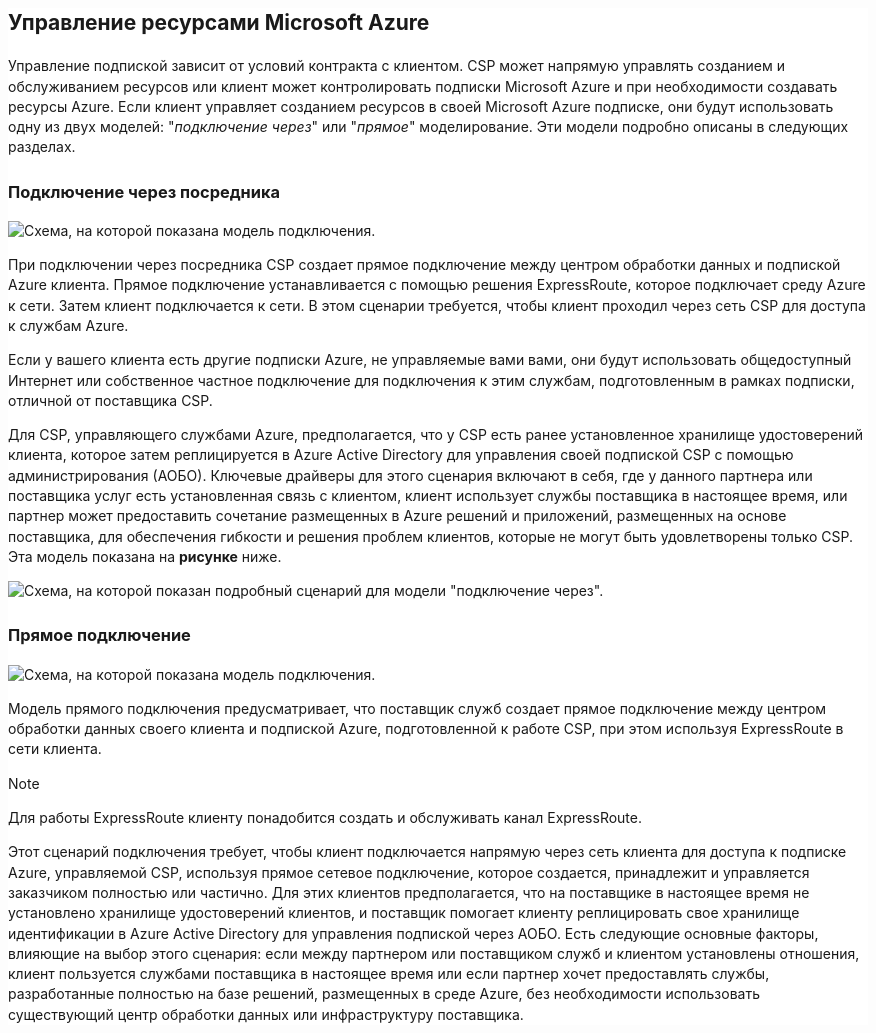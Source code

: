 ## <a name="microsoft-azure-resource-management"></a>Управление ресурсами Microsoft Azure
Управление подпиской зависит от условий контракта с клиентом. CSP может напрямую управлять созданием и обслуживанием ресурсов или клиент может контролировать подписки Microsoft Azure и при необходимости создавать ресурсы Azure. Если клиент управляет созданием ресурсов в своей Microsoft Azure подписке, они будут использовать одну из двух моделей: "*подключение через*" или "*прямое*" моделирование. Эти модели подробно описаны в следующих разделах.  

### <a name="connect-through-model"></a>Подключение через посредника
![Схема, на которой показана модель подключения.](./media/expressroute-for-cloud-solution-providers/connect-through.png)  

При подключении через посредника CSP создает прямое подключение между центром обработки данных и подпиской Azure клиента. Прямое подключение устанавливается с помощью решения ExpressRoute, которое подключает среду Azure к сети. Затем клиент подключается к сети. В этом сценарии требуется, чтобы клиент проходил через сеть CSP для доступа к службам Azure. 

Если у вашего клиента есть другие подписки Azure, не управляемые вами вами, они будут использовать общедоступный Интернет или собственное частное подключение для подключения к этим службам, подготовленным в рамках подписки, отличной от поставщика CSP. 

Для CSP, управляющего службами Azure, предполагается, что у CSP есть ранее установленное хранилище удостоверений клиента, которое затем реплицируется в Azure Active Directory для управления своей подпиской CSP с помощью администрирования (АОБО). Ключевые драйверы для этого сценария включают в себя, где у данного партнера или поставщика услуг есть установленная связь с клиентом, клиент использует службы поставщика в настоящее время, или партнер может предоставить сочетание размещенных в Azure решений и приложений, размещенных на основе поставщика, для обеспечения гибкости и решения проблем клиентов, которые не могут быть удовлетворены только CSP. Эта модель показана на **рисунке** ниже.

![Схема, на которой показан подробный сценарий для модели "подключение через".](./media/expressroute-for-cloud-solution-providers/connect-through-model.png)

### <a name="connect-to-model"></a>Прямое подключение
![Схема, на которой показана модель подключения.](./media/expressroute-for-cloud-solution-providers/connect-to.png)

Модель прямого подключения предусматривает, что поставщик служб создает прямое подключение между центром обработки данных своего клиента и подпиской Azure, подготовленной к работе CSP, при этом используя ExpressRoute в сети клиента.

> [!NOTE]
> Для работы ExpressRoute клиенту понадобится создать и обслуживать канал ExpressRoute.  
> 
> 

Этот сценарий подключения требует, чтобы клиент подключается напрямую через сеть клиента для доступа к подписке Azure, управляемой CSP, используя прямое сетевое подключение, которое создается, принадлежит и управляется заказчиком полностью или частично. Для этих клиентов предполагается, что на поставщике в настоящее время не установлено хранилище удостоверений клиентов, и поставщик помогает клиенту реплицировать свое хранилище идентификации в Azure Active Directory для управления подпиской через АОБО. Есть следующие основные факторы, влияющие на выбор этого сценария: если между партнером или поставщиком служб и клиентом установлены отношения, клиент пользуется службами поставщика в настоящее время или если партнер хочет предоставлять службы, разработанные полностью на базе решений, размещенных в среде Azure, без необходимости использовать существующий центр обработки данных или инфраструктуру поставщика.
